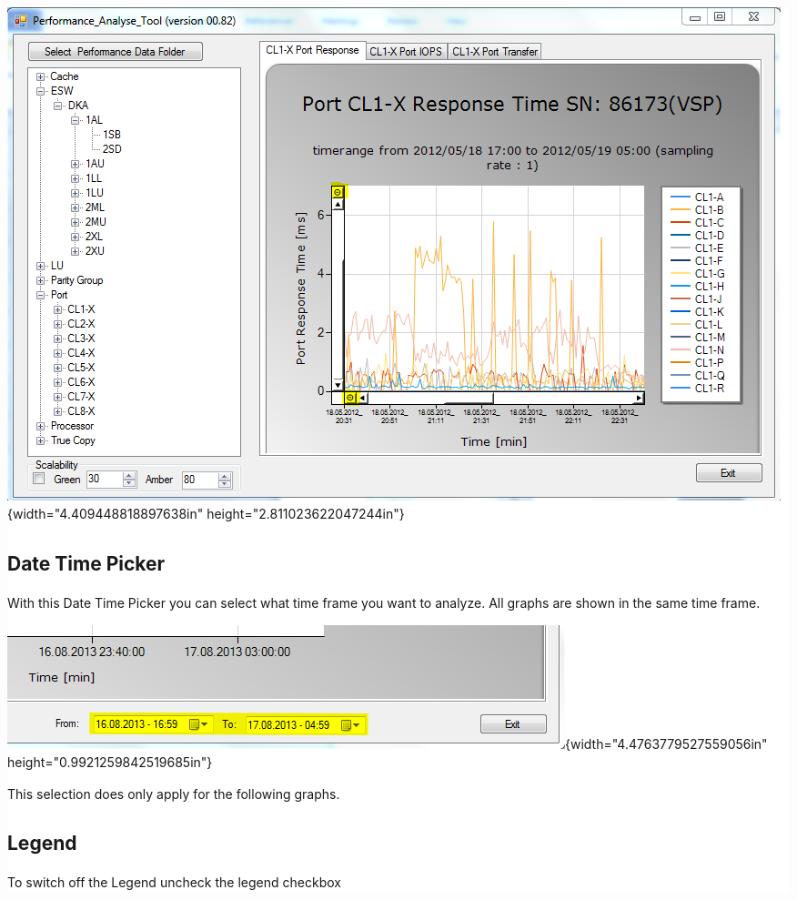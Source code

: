 ![](./media/image14.png){width="4.409448818897638in"
height="2.811023622047244in"}

Date Time Picker
----------------

With this Date Time Picker you can select what time frame you want to
analyze. All graphs are shown in the same time frame.

![](./media/image15.png){width="4.4763779527559056in"
height="0.9921259842519685in"}

This selection does only apply for the following graphs.

Legend
------

To switch off the Legend uncheck the legend checkbox
